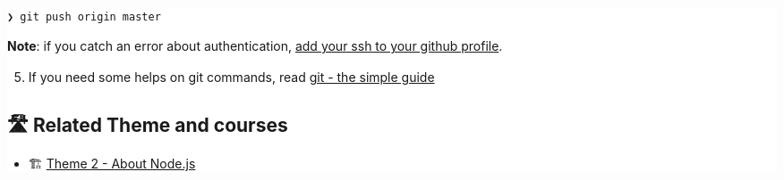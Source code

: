 ```sh
❯ git push origin master
```

**Note**: if you catch an error about authentication, [add your ssh to your github profile](https://help.github.com/articles/connecting-to-github-with-ssh/).

5. If you need some helps on git commands, read [git - the simple guide](http://rogerdudler.github.io/git-guide/)


## 🛣️ Related Theme and courses

* 🏗 [Theme 2 - About Node.js](https://github.com/92bondstreet/javascript-empire/blob/master/themes/2.md#about-nodejs)
